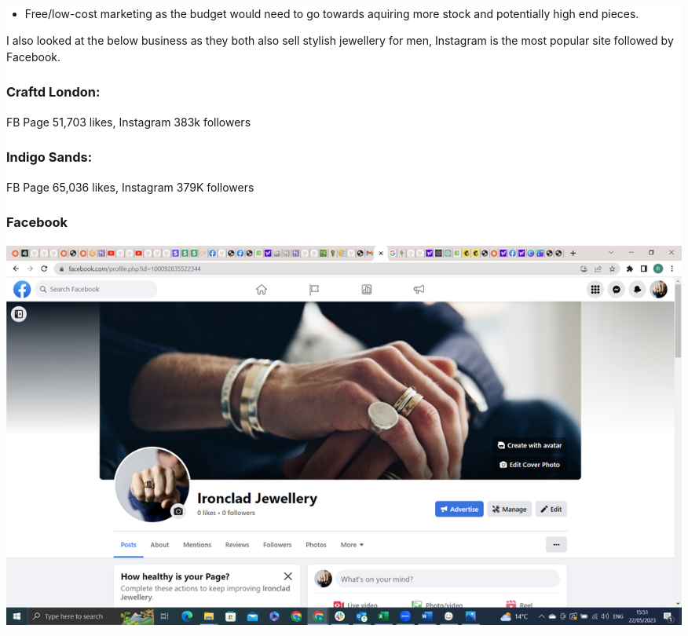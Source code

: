 - Free/low-cost marketing as the budget would need to go towards aquiring more stock and potentially high end pieces.

I also looked at the below business as they both also sell stylish jewellery for men, Instagram is the most popular site followed by Facebook. 

### Craftd London: 
FB Page 51,703 likes, Instagram 383k followers

### Indigo Sands: 
FB Page 65,036 likes, Instagram 379K followers

### Facebook

<img src="assets/readme_images/fb1.png">
